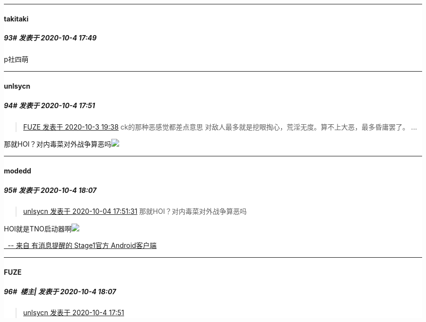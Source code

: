 





*****

####  takitaki  
##### 93#       发表于 2020-10-4 17:49




p社四萌







*****

####  unlsycn  
##### 94#       发表于 2020-10-4 17:51



<blockquote><a href="httphttps://bbs.saraba1st.com/2b/forum.php?mod=redirect&amp;goto=findpost&amp;pid=48943307&amp;ptid=1963198" target="_blank">FUZE 发表于 2020-10-3 19:38</a>
 ck的那种恶感觉都差点意思 对敌人最多就是挖眼掏心，荒淫无度。算不上大恶，最多昏庸罢了。 ...</blockquote>
那就HOI？对内毒菜对外战争算恶吗<img src="https://static.saraba1st.com/image/smiley/face2017/033.png" referrerpolicy="no-referrer">







*****

####  modedd  
##### 95#       发表于 2020-10-4 18:07



<blockquote><a href="httphttps://bbs.saraba1st.com/2b/forum.php?mod=redirect&amp;goto=findpost&amp;pid=48949919&amp;ptid=1963198" target="_blank">unlsycn 发表于 2020-10-04 17:51:31</a>
那就HOI？对内毒菜对外战争算恶吗</blockquote>HOI就是TNO启动器啊<img src="https://static.saraba1st.com/image/smiley/face2017/067.png" referrerpolicy="no-referrer">

[  -- 来自 有消息提醒的 Stage1官方 Android客户端](https://www.coolapk.com/apk/140634)







*****

####  FUZE  
##### 96#         楼主| 发表于 2020-10-4 18:07



<blockquote><a href="httphttps://bbs.saraba1st.com/2b/forum.php?mod=redirect&amp;goto=findpost&amp;pid=48949919&amp;ptid=1963198" target="_blank">unlsycn 发表于 2020-10-4 17:51</a>
